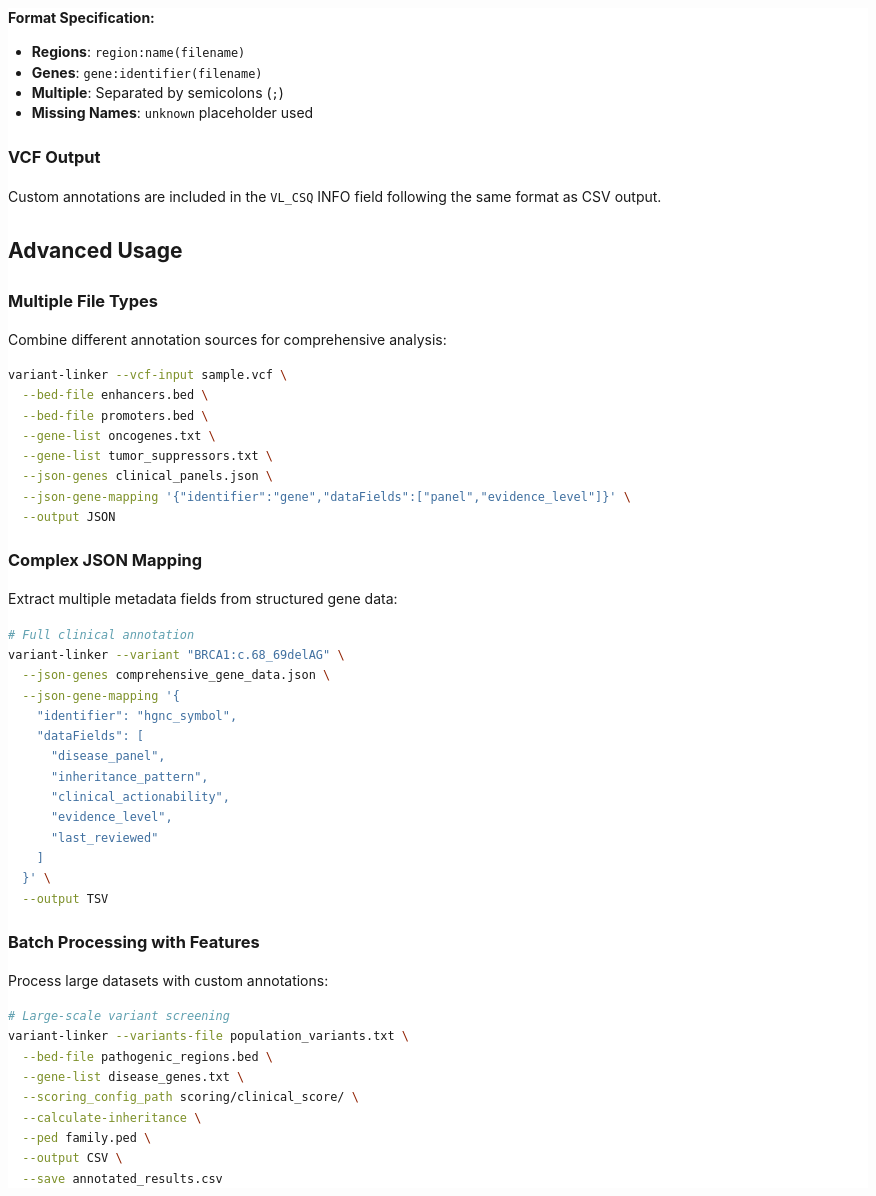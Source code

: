 **Format Specification:**
- **Regions**: `region:name(filename)`
- **Genes**: `gene:identifier(filename)` 
- **Multiple**: Separated by semicolons (`;`)
- **Missing Names**: `unknown` placeholder used

### VCF Output

Custom annotations are included in the `VL_CSQ` INFO field following the same format as CSV output.

## Advanced Usage

### Multiple File Types

Combine different annotation sources for comprehensive analysis:

```bash
variant-linker --vcf-input sample.vcf \
  --bed-file enhancers.bed \
  --bed-file promoters.bed \
  --gene-list oncogenes.txt \
  --gene-list tumor_suppressors.txt \
  --json-genes clinical_panels.json \
  --json-gene-mapping '{"identifier":"gene","dataFields":["panel","evidence_level"]}' \
  --output JSON
```

### Complex JSON Mapping

Extract multiple metadata fields from structured gene data:

```bash
# Full clinical annotation
variant-linker --variant "BRCA1:c.68_69delAG" \
  --json-genes comprehensive_gene_data.json \
  --json-gene-mapping '{
    "identifier": "hgnc_symbol",
    "dataFields": [
      "disease_panel",
      "inheritance_pattern", 
      "clinical_actionability",
      "evidence_level",
      "last_reviewed"
    ]
  }' \
  --output TSV
```

### Batch Processing with Features

Process large datasets with custom annotations:

```bash
# Large-scale variant screening
variant-linker --variants-file population_variants.txt \
  --bed-file pathogenic_regions.bed \
  --gene-list disease_genes.txt \
  --scoring_config_path scoring/clinical_score/ \
  --calculate-inheritance \
  --ped family.ped \
  --output CSV \
  --save annotated_results.csv
```
